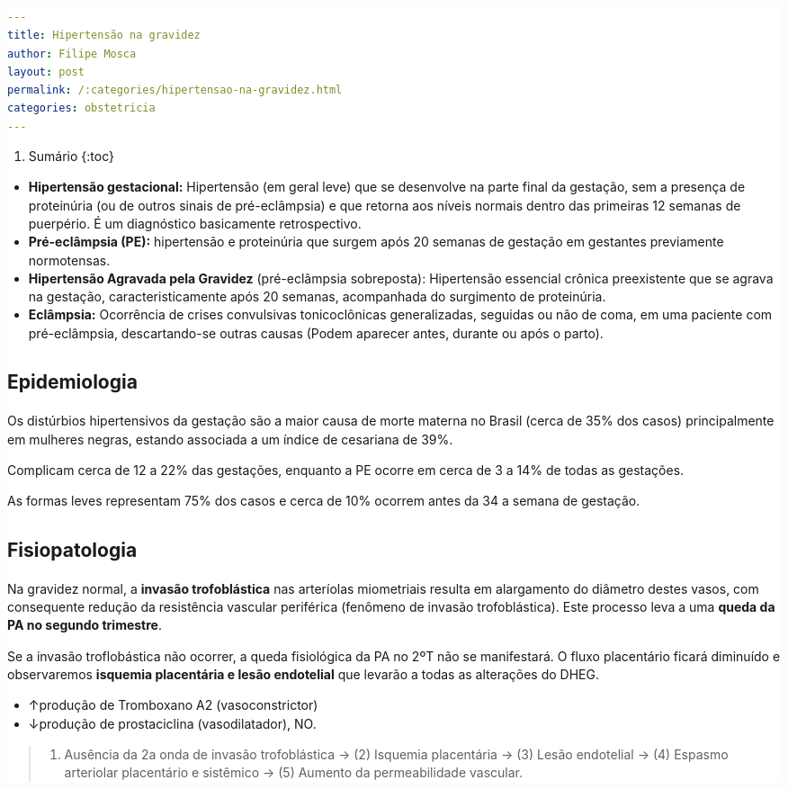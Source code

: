```yaml
---
title: Hipertensão na gravidez
author: Filipe Mosca
layout: post
permalink: /:categories/hipertensao-na-gravidez.html
categories: obstetricia
---
```


1. Sumário
{:toc}

* **Hipertensão gestacional:** Hipertensão (em geral leve) que se desenvolve na parte final da gestação, sem a presença de proteinúria (ou de outros sinais
de pré-eclâmpsia) e que retorna aos níveis normais dentro das primeiras 12 semanas de puerpério. É um diagnóstico basicamente retrospectivo.
* **Pré-eclâmpsia (PE):** hipertensão e proteinúria que surgem após 20 semanas de gestação em gestantes previamente normotensas.
* **Hipertensão Agravada pela Gravidez** (pré-eclâmpsia sobreposta): Hipertensão essencial crônica preexistente
que se agrava na gestação, caracteristicamente após 20 semanas, acompanhada do surgimento de proteinúria.
* **Eclâmpsia:** Ocorrência de crises convulsivas tonicoclônicas generalizadas, seguidas ou não de coma, em uma paciente com pré-eclâmpsia, descartando-se outras causas (Podem aparecer antes, durante ou após o parto).


## Epidemiologia
Os distúrbios hipertensivos da gestação são a maior causa de morte materna no Brasil (cerca de 35% dos casos) principalmente
em mulheres negras, estando associada a um índice de cesariana de 39%.

Complicam cerca de 12 a 22% das gestações, enquanto a PE ocorre em cerca de 3 a 14% de todas as gestações.

As formas leves representam 75% dos casos e cerca de 10% ocorrem antes da 34 a semana de gestação.

## Fisiopatologia
Na gravidez normal, a **invasão trofoblástica** nas arteríolas miometriais resulta em alargamento do diâmetro destes vasos, com consequente redução da resistência vascular periférica (fenômeno de invasão
trofoblástica). Este processo leva a uma **queda da PA no segundo trimestre**.

Se a invasão troflobástica não ocorrer, a queda fisiológica da PA no 2ºT não se manifestará. O fluxo placentário ficará diminuído e observaremos **isquemia placentária e lesão endotelial** que levarão a todas as alterações do DHEG.

* ↑produção de Tromboxano A2 (vasoconstrictor)
* ↓produção de prostaciclina (vasodilatador), NO.

> 1) Ausência da 2a onda de invasão trofoblástica → (2) Isquemia placentária → (3) Lesão endotelial → (4) Espasmo arteriolar placentário e sistêmico → (5) Aumento da permeabilidade vascular.
